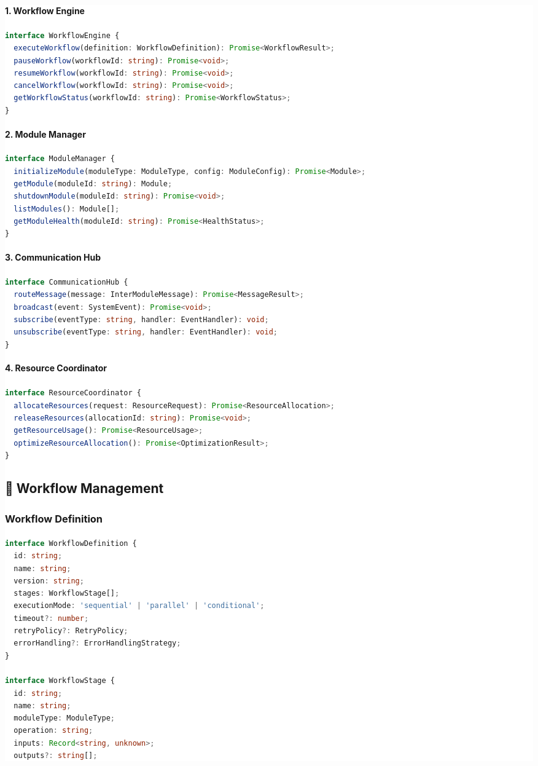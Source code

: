 #### **1. Workflow Engine**
```typescript
interface WorkflowEngine {
  executeWorkflow(definition: WorkflowDefinition): Promise<WorkflowResult>;
  pauseWorkflow(workflowId: string): Promise<void>;
  resumeWorkflow(workflowId: string): Promise<void>;
  cancelWorkflow(workflowId: string): Promise<void>;
  getWorkflowStatus(workflowId: string): Promise<WorkflowStatus>;
}
```

#### **2. Module Manager**
```typescript
interface ModuleManager {
  initializeModule(moduleType: ModuleType, config: ModuleConfig): Promise<Module>;
  getModule(moduleId: string): Module;
  shutdownModule(moduleId: string): Promise<void>;
  listModules(): Module[];
  getModuleHealth(moduleId: string): Promise<HealthStatus>;
}
```

#### **3. Communication Hub**
```typescript
interface CommunicationHub {
  routeMessage(message: InterModuleMessage): Promise<MessageResult>;
  broadcast(event: SystemEvent): Promise<void>;
  subscribe(eventType: string, handler: EventHandler): void;
  unsubscribe(eventType: string, handler: EventHandler): void;
}
```

#### **4. Resource Coordinator**
```typescript
interface ResourceCoordinator {
  allocateResources(request: ResourceRequest): Promise<ResourceAllocation>;
  releaseResources(allocationId: string): Promise<void>;
  getResourceUsage(): Promise<ResourceUsage>;
  optimizeResourceAllocation(): Promise<OptimizationResult>;
}
```

## 🔄 **Workflow Management**

### **Workflow Definition**
```typescript
interface WorkflowDefinition {
  id: string;
  name: string;
  version: string;
  stages: WorkflowStage[];
  executionMode: 'sequential' | 'parallel' | 'conditional';
  timeout?: number;
  retryPolicy?: RetryPolicy;
  errorHandling?: ErrorHandlingStrategy;
}

interface WorkflowStage {
  id: string;
  name: string;
  moduleType: ModuleType;
  operation: string;
  inputs: Record<string, unknown>;
  outputs?: string[];
```
